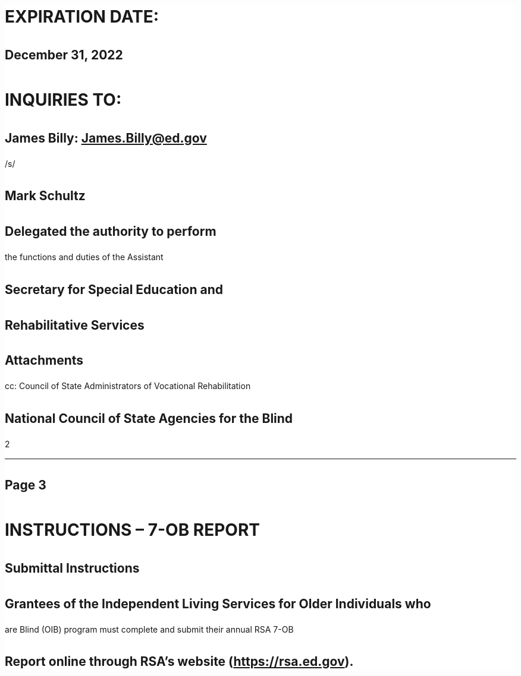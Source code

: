 # EXPIRATION DATE:

## December 31, 2022

# INQUIRIES TO:

## James Billy: James.Billy@ed.gov


/s/

## Mark Schultz
## Delegated the authority to perform
the functions and duties of the Assistant
## Secretary for Special Education and
## Rehabilitative Services


## Attachments


cc:             Council of State Administrators of Vocational Rehabilitation
## National Council of State Agencies for the Blind






2





---
## Page 3







# INSTRUCTIONS – 7-OB REPORT

## Submittal Instructions

## Grantees of the Independent Living Services for Older Individuals who
are Blind (OIB) program must complete and submit their annual RSA 7-OB
## Report online through RSA’s website (https://rsa.ed.gov).
